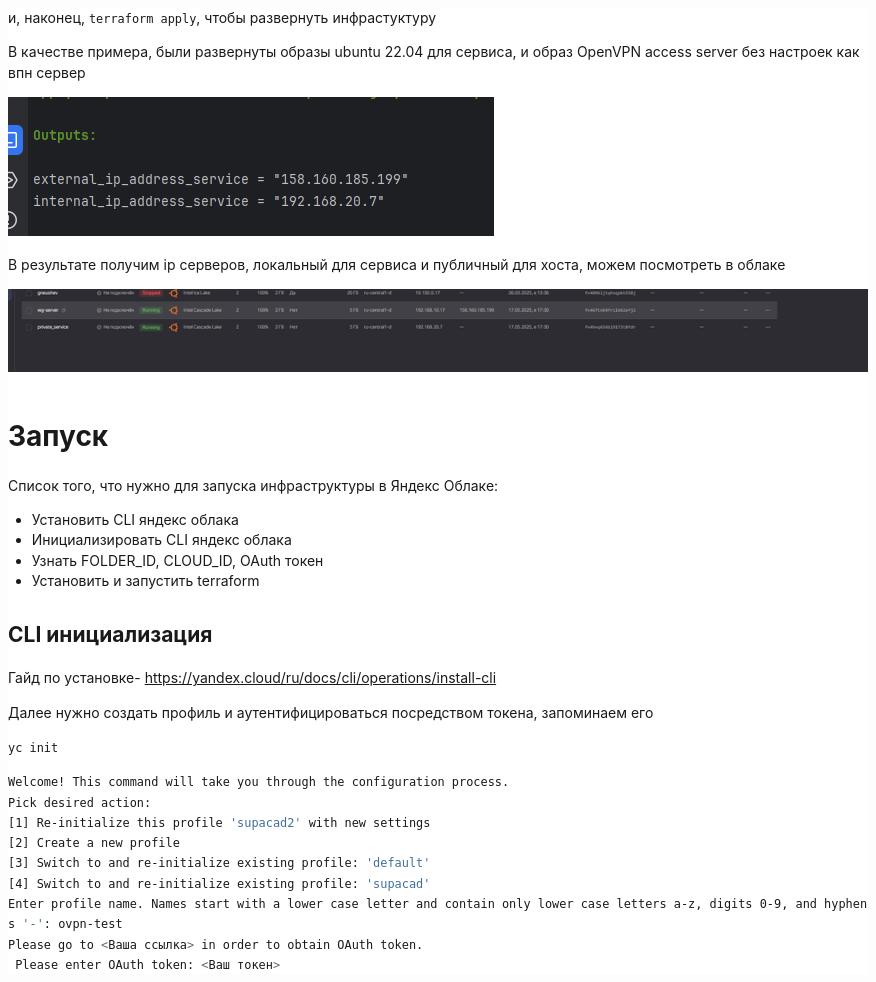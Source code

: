 и, наконец, `terraform apply`, чтобы развернуть инфрастуктуру 

В качестве примера, были развернуты образы ubuntu 22.04 для сервиса, и образ OpenVPN access server без настроек как впн сервер


![imgs/img_4.png](imgs/img_4.png)


В результате получим ip серверов, локальный для сервиса и публичный для хоста, можем посмотреть в облаке

![imgs/img_5.png](imgs/img_5.png)


# Запуск

Список того, что нужно для запуска инфраструктуры в Яндекс Облаке:
- Установить CLI яндекс облака
- Инициализировать CLI яндекс облака
- Узнать FOLDER_ID, CLOUD_ID, OAuth токен
- Установить и запустить terraform

## CLI инициализация
Гайд по установке- https://yandex.cloud/ru/docs/cli/operations/install-cli

Далее нужно создать профиль и аутентифицироваться посредством токена, запоминаем его

```bash
yc init
```
```bash
Welcome! This command will take you through the configuration process.
Pick desired action:
[1] Re-initialize this profile 'supacad2' with new settings
[2] Create a new profile
[3] Switch to and re-initialize existing profile: 'default'
[4] Switch to and re-initialize existing profile: 'supacad'
Enter profile name. Names start with a lower case letter and contain only lower case letters a-z, digits 0-9, and hyphens '-': ovpn-test
Please go to <Ваша ссылка> in order to obtain OAuth token.
 Please enter OAuth token: <Ваш токен>
```
